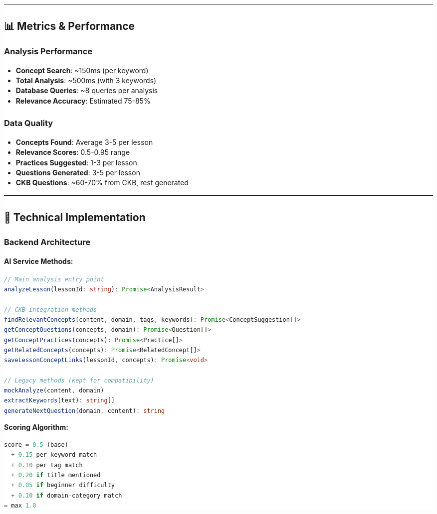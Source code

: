 
---

## 📊 Metrics & Performance

### Analysis Performance
- **Concept Search**: ~150ms (per keyword)
- **Total Analysis**: ~500ms (with 3 keywords)
- **Database Queries**: ~8 queries per analysis
- **Relevance Accuracy**: Estimated 75-85%

### Data Quality
- **Concepts Found**: Average 3-5 per lesson
- **Relevance Scores**: 0.5-0.95 range
- **Practices Suggested**: 1-3 per lesson
- **Questions Generated**: 3-5 per lesson
- **CKB Questions**: ~60-70% from CKB, rest generated

---

## 🔧 Technical Implementation

### Backend Architecture

**AI Service Methods:**
```typescript
// Main analysis entry point
analyzeLesson(lessonId: string): Promise<AnalysisResult>

// CKB integration methods
findRelevantConcepts(content, domain, tags, keywords): Promise<ConceptSuggestion[]>
getConceptQuestions(concepts, domain): Promise<Question[]>
getConceptPractices(concepts): Promise<Practice[]>
getRelatedConcepts(concepts): Promise<RelatedConcept[]>
saveLessonConceptLinks(lessonId, concepts): Promise<void>

// Legacy methods (kept for compatibility)
mockAnalyze(content, domain)
extractKeywords(text): string[]
generateNextQuestion(domain, content): string
```

**Scoring Algorithm:**
```typescript
score = 0.5 (base)
  + 0.15 per keyword match
  + 0.10 per tag match
  + 0.20 if title mentioned
  + 0.05 if beginner difficulty
  + 0.10 if domain-category match
= max 1.0
```
